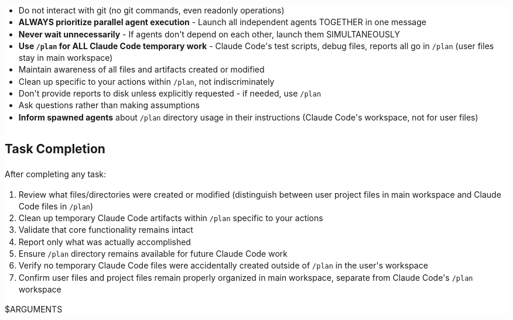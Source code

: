 - Do not interact with git (no git commands, even readonly operations)
- **ALWAYS prioritize parallel agent execution** - Launch all independent agents TOGETHER in one message
- **Never wait unnecessarily** - If agents don't depend on each other, launch them SIMULTANEOUSLY
- **Use `/plan` for ALL Claude Code temporary work** - Claude Code's test scripts, debug files, reports all go in `/plan` (user files stay in main workspace)
- Maintain awareness of all files and artifacts created or modified
- Clean up specific to your actions within `/plan`, not indiscriminately
- Don't provide reports to disk unless explicitly requested - if needed, use `/plan`
- Ask questions rather than making assumptions
- **Inform spawned agents** about `/plan` directory usage in their instructions (Claude Code's workspace, not for user files)

## Task Completion

After completing any task:
1. Review what files/directories were created or modified (distinguish between user project files in main workspace and Claude Code files in `/plan`)
2. Clean up temporary Claude Code artifacts within `/plan` specific to your actions
3. Validate that core functionality remains intact
4. Report only what was actually accomplished
5. Ensure `/plan` directory remains available for future Claude Code work
6. Verify no temporary Claude Code files were accidentally created outside of `/plan` in the user's workspace
7. Confirm user files and project files remain properly organized in main workspace, separate from Claude Code's `/plan` workspace

$ARGUMENTS